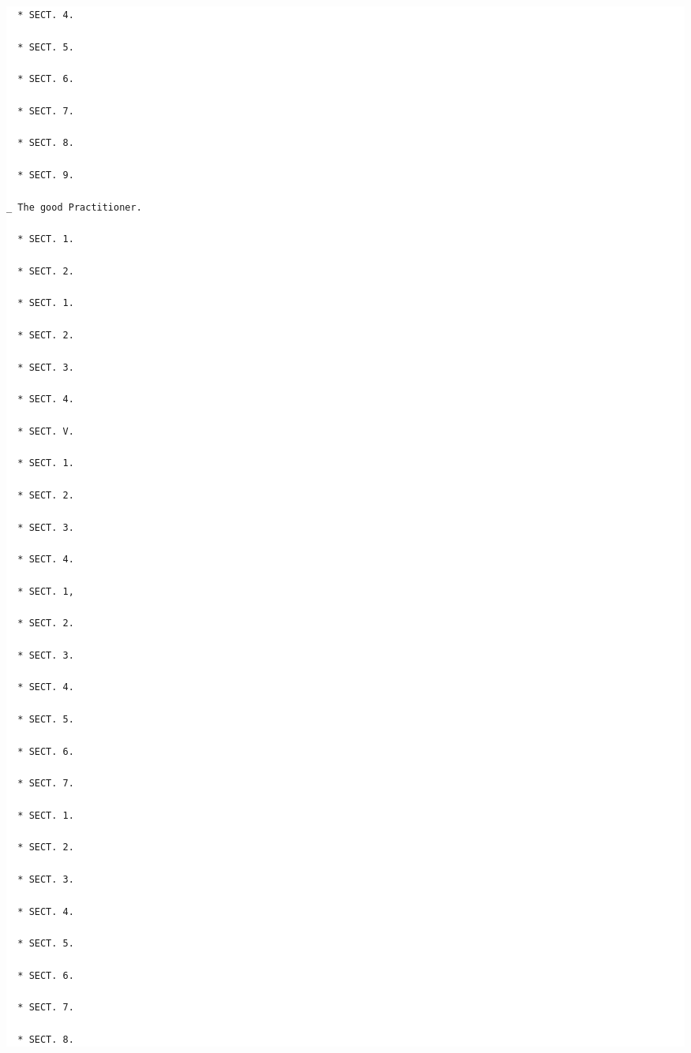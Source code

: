       * SECT. 4.

      * SECT. 5.

      * SECT. 6.

      * SECT. 7.

      * SECT. 8.

      * SECT. 9.

    _ The good Practitioner.

      * SECT. 1.

      * SECT. 2.

      * SECT. 1.

      * SECT. 2.

      * SECT. 3.

      * SECT. 4.

      * SECT. V.

      * SECT. 1.

      * SECT. 2.

      * SECT. 3.

      * SECT. 4.

      * SECT. 1,

      * SECT. 2.

      * SECT. 3.

      * SECT. 4.

      * SECT. 5.

      * SECT. 6.

      * SECT. 7.

      * SECT. 1.

      * SECT. 2.

      * SECT. 3.

      * SECT. 4.

      * SECT. 5.

      * SECT. 6.

      * SECT. 7.

      * SECT. 8.
